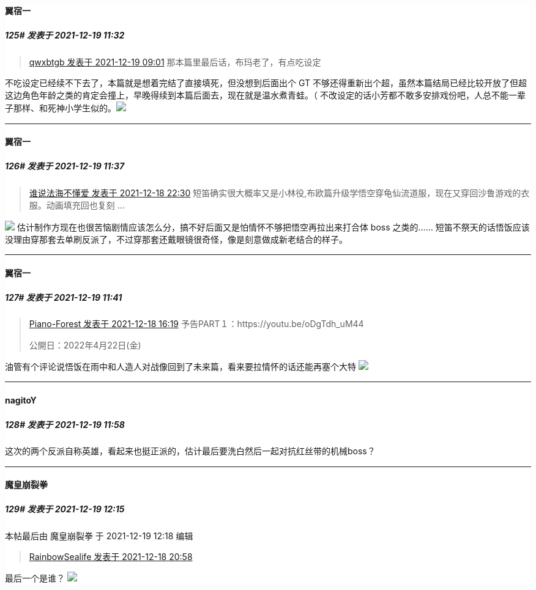 ####  翼宿一  
##### 125#       发表于 2021-12-19 11:32

<blockquote><a href="httphttps://bbs.saraba1st.com/2b/forum.php?mod=redirect&amp;goto=findpost&amp;pid=53997761&amp;ptid=2003007" target="_blank">qwxbtgb 发表于 2021-12-19 09:01</a>
那本篇里最后话，布玛老了，有点吃设定</blockquote>
不吃设定已经续不下去了，本篇就是想着完结了直接填死，但没想到后面出个 GT 不够还得重新出个超，虽然本篇结局已经比较开放了但超这边角色年龄之类的肯定会撞上，早晚得续到本篇后面去，现在就是温水煮青蛙。（
不改设定的话小芳都不敢多安排戏份吧，人总不能一辈子那样、和死神小学生似的。<img src="https://static.saraba1st.com/image/smiley/face2017/041.png" referrerpolicy="no-referrer">

*****

####  翼宿一  
##### 126#       发表于 2021-12-19 11:37

<blockquote><a href="httphttps://bbs.saraba1st.com/2b/forum.php?mod=redirect&amp;goto=findpost&amp;pid=53993477&amp;ptid=2003007" target="_blank">谁说法海不懂爱 发表于 2021-12-18 22:30</a>
短笛确实很大概率又是小林役,布欧篇升级学悟空穿龟仙流道服，现在又穿回沙鲁游戏的衣服。动画填充回也复刻 ...</blockquote>
<img src="https://static.saraba1st.com/image/smiley/face2017/068.png" referrerpolicy="no-referrer"> 估计制作方现在也很苦恼剧情应该怎么分，搞不好后面又是怕情怀不够把悟空再拉出来打合体 boss 之类的……
短笛不祭天的话悟饭应该没理由穿那套去单刷反派了，不过穿那套还戴眼镜很奇怪，像是刻意做成新老结合的样子。

*****

####  翼宿一  
##### 127#       发表于 2021-12-19 11:41

<blockquote><a href="httphttps://bbs.saraba1st.com/2b/forum.php?mod=redirect&amp;goto=findpost&amp;pid=53987871&amp;ptid=2003007" target="_blank">Piano-Forest 发表于 2021-12-18 16:19</a>
予告PART１：https://youtu.be/oDgTdh_uM44

公開日：2022年4月22日(金)</blockquote>
油管有个评论说悟饭在雨中和人造人对战像回到了未来篇，看来要拉情怀的话还能再塞个大特 <img src="https://static.saraba1st.com/image/smiley/face2017/067.png" referrerpolicy="no-referrer">

*****

####  nagitoY  
##### 128#       发表于 2021-12-19 11:58

这次的两个反派自称英雄，看起来也挺正派的，估计最后要洗白然后一起对抗红丝带的机械boss？

*****

####  魔皇崩裂拳  
##### 129#       发表于 2021-12-19 12:15

 本帖最后由 魔皇崩裂拳 于 2021-12-19 12:18 编辑 
<blockquote><a href="httphttps://bbs.saraba1st.com/2b/forum.php?mod=redirect&amp;goto=findpost&amp;pid=53991955&amp;ptid=2003007" target="_blank">RainbowSealife 发表于 2021-12-18 20:58</a></blockquote>
最后一个是谁？

<img src="https://tva3.sinaimg.cn/large/beb44592ly1gwxe02yh4fj20go0jn408.jpg" referrerpolicy="no-referrer">
